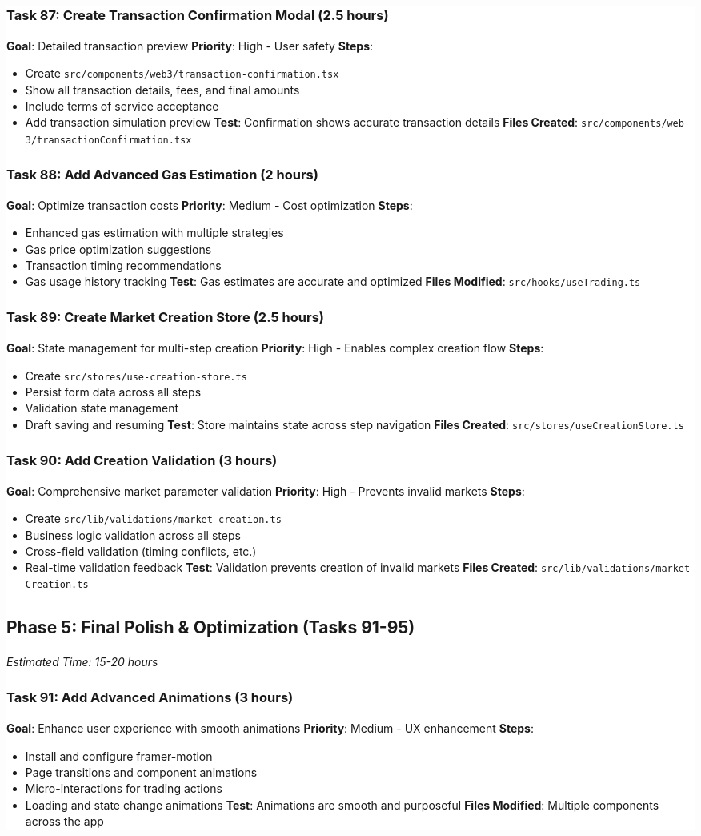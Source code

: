 ### Task 87: Create Transaction Confirmation Modal (2.5 hours)
**Goal**: Detailed transaction preview
**Priority**: High - User safety
**Steps**:
- Create `src/components/web3/transaction-confirmation.tsx`
- Show all transaction details, fees, and final amounts
- Include terms of service acceptance
- Add transaction simulation preview
**Test**: Confirmation shows accurate transaction details
**Files Created**: `src/components/web3/transactionConfirmation.tsx`

### Task 88: Add Advanced Gas Estimation (2 hours)
**Goal**: Optimize transaction costs
**Priority**: Medium - Cost optimization
**Steps**:
- Enhanced gas estimation with multiple strategies
- Gas price optimization suggestions
- Transaction timing recommendations
- Gas usage history tracking
**Test**: Gas estimates are accurate and optimized
**Files Modified**: `src/hooks/useTrading.ts`

### Task 89: Create Market Creation Store (2.5 hours)
**Goal**: State management for multi-step creation
**Priority**: High - Enables complex creation flow
**Steps**:
- Create `src/stores/use-creation-store.ts`
- Persist form data across all steps
- Validation state management
- Draft saving and resuming
**Test**: Store maintains state across step navigation
**Files Created**: `src/stores/useCreationStore.ts`

### Task 90: Add Creation Validation (3 hours)
**Goal**: Comprehensive market parameter validation
**Priority**: High - Prevents invalid markets
**Steps**:
- Create `src/lib/validations/market-creation.ts`
- Business logic validation across all steps
- Cross-field validation (timing conflicts, etc.)
- Real-time validation feedback
**Test**: Validation prevents creation of invalid markets
**Files Created**: `src/lib/validations/marketCreation.ts`

## Phase 5: Final Polish & Optimization (Tasks 91-95)
*Estimated Time: 15-20 hours*

### Task 91: Add Advanced Animations (3 hours)
**Goal**: Enhance user experience with smooth animations
**Priority**: Medium - UX enhancement
**Steps**:
- Install and configure framer-motion
- Page transitions and component animations
- Micro-interactions for trading actions
- Loading and state change animations
**Test**: Animations are smooth and purposeful
**Files Modified**: Multiple components across the app

